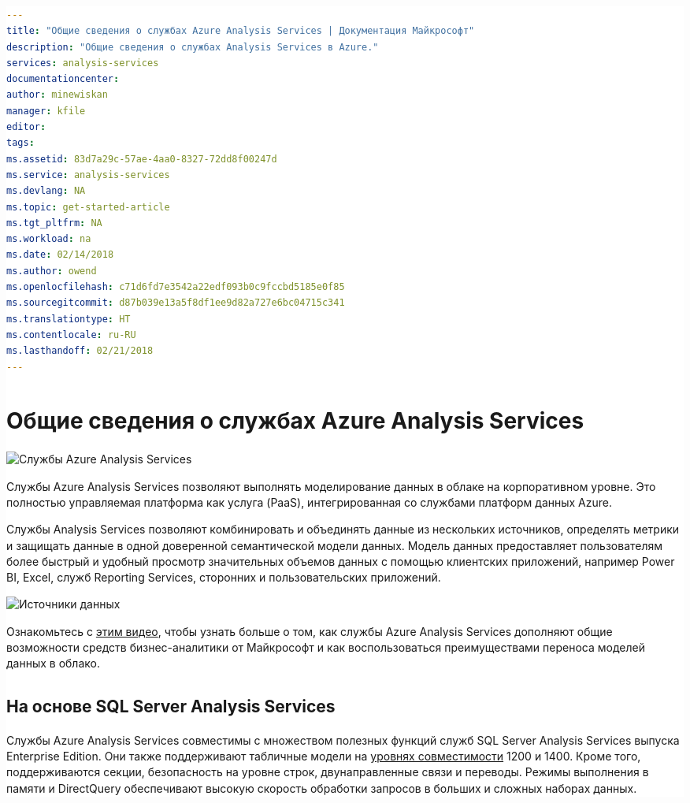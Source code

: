 ```yaml
---
title: "Общие сведения о службах Azure Analysis Services | Документация Майкрософт"
description: "Общие сведения о службах Analysis Services в Azure."
services: analysis-services
documentationcenter: 
author: minewiskan
manager: kfile
editor: 
tags: 
ms.assetid: 83d7a29c-57ae-4aa0-8327-72dd8f00247d
ms.service: analysis-services
ms.devlang: NA
ms.topic: get-started-article
ms.tgt_pltfrm: NA
ms.workload: na
ms.date: 02/14/2018
ms.author: owend
ms.openlocfilehash: c71d6fd7e3542a22edf093b0c9fccbd5185e0f85
ms.sourcegitcommit: d87b039e13a5f8df1ee9d82a727e6bc04715c341
ms.translationtype: HT
ms.contentlocale: ru-RU
ms.lasthandoff: 02/21/2018
---
```

# <a name="azure-analysis-services-overview"></a>Общие сведения о службах Azure Analysis Services
![Службы Azure Analysis Services](./media/analysis-services-overview/aas-overview-aas-icon.png)

Службы Azure Analysis Services позволяют выполнять моделирование данных в облаке на корпоративном уровне. Это полностью управляемая платформа как услуга (PaaS), интегрированная со службами платформ данных Azure. 

Службы Analysis Services позволяют комбинировать и объединять данные из нескольких источников, определять метрики и защищать данные в одной доверенной семантической модели данных. Модель данных предоставляет пользователям более быстрый и удобный просмотр значительных объемов данных с помощью клиентских приложений, например Power BI, Excel, служб Reporting Services, сторонних и пользовательских приложений.

![Источники данных](./media/analysis-services-overview/aas-overview-data-sources.png)

Ознакомьтесь с [этим видео](https://sec.ch9.ms/ch9/d6dd/a1cda46b-ef03-4cea-8f11-68da23c5d6dd/AzureASoverview_high.mp4), чтобы узнать больше о том, как службы Azure Analysis Services дополняют общие возможности средств бизнес-аналитики от Майкрософт и как воспользоваться преимуществами переноса моделей данных в облако.

## <a name="built-on-sql-server-analysis-services"></a>На основе SQL Server Analysis Services
Службы Azure Analysis Services совместимы с множеством полезных функций служб SQL Server Analysis Services выпуска Enterprise Edition. Они также поддерживают табличные модели на [уровнях совместимости](analysis-services-compat-level.md) 1200 и 1400. Кроме того, поддерживаются секции, безопасность на уровне строк, двунаправленные связи и переводы. Режимы выполнения в памяти и DirectQuery обеспечивают высокую скорость обработки запросов в больших и сложных наборах данных.
